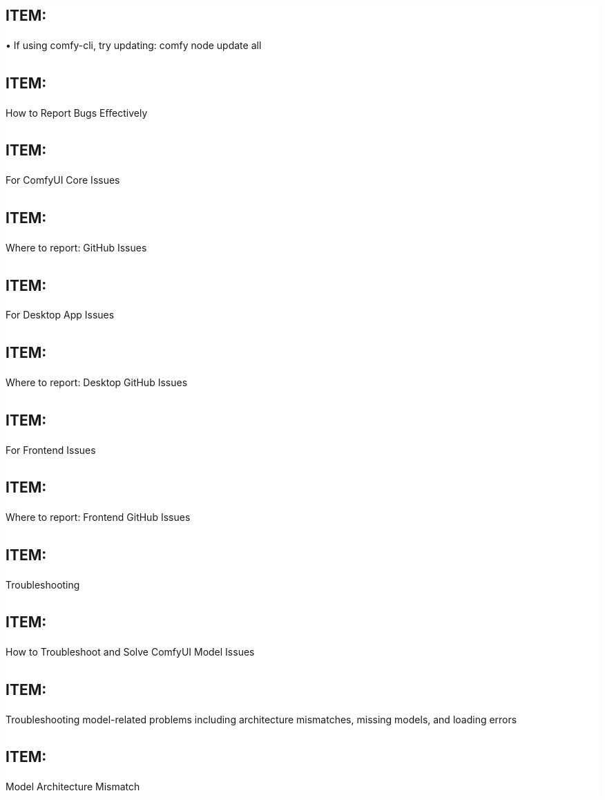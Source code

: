 
## ITEM:
• 	If using comfy-cli, try updating: comfy node update all


## ITEM:
How to Report Bugs Eﬀectively


## ITEM:
For ComfyUI Core Issues


## ITEM:
Where to report: GitHub Issues


## ITEM:
For Desktop App Issues


## ITEM:
Where to report: Desktop GitHub Issues


## ITEM:
For Frontend Issues


## ITEM:
Where to report: Frontend GitHub Issues


## ITEM:
Troubleshooting


## ITEM:
How to Troubleshoot and Solve ComfyUI Model Issues


## ITEM:
Troubleshooting model-related problems including architecture mismatches, missing
models, and loading errors


## ITEM:
Model Architecture Mismatch
